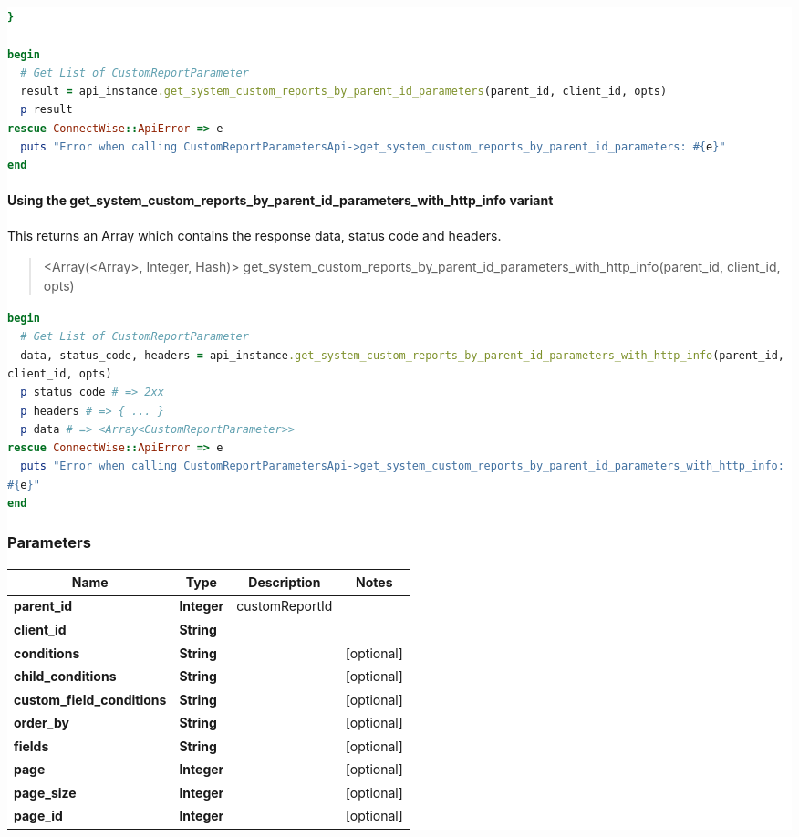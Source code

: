 ```ruby
}

begin
  # Get List of CustomReportParameter
  result = api_instance.get_system_custom_reports_by_parent_id_parameters(parent_id, client_id, opts)
  p result
rescue ConnectWise::ApiError => e
  puts "Error when calling CustomReportParametersApi->get_system_custom_reports_by_parent_id_parameters: #{e}"
end
```

#### Using the get_system_custom_reports_by_parent_id_parameters_with_http_info variant

This returns an Array which contains the response data, status code and headers.

> <Array(<Array<CustomReportParameter>>, Integer, Hash)> get_system_custom_reports_by_parent_id_parameters_with_http_info(parent_id, client_id, opts)

```ruby
begin
  # Get List of CustomReportParameter
  data, status_code, headers = api_instance.get_system_custom_reports_by_parent_id_parameters_with_http_info(parent_id, client_id, opts)
  p status_code # => 2xx
  p headers # => { ... }
  p data # => <Array<CustomReportParameter>>
rescue ConnectWise::ApiError => e
  puts "Error when calling CustomReportParametersApi->get_system_custom_reports_by_parent_id_parameters_with_http_info: #{e}"
end
```

### Parameters

| Name | Type | Description | Notes |
| ---- | ---- | ----------- | ----- |
| **parent_id** | **Integer** | customReportId |  |
| **client_id** | **String** |  |  |
| **conditions** | **String** |  | [optional] |
| **child_conditions** | **String** |  | [optional] |
| **custom_field_conditions** | **String** |  | [optional] |
| **order_by** | **String** |  | [optional] |
| **fields** | **String** |  | [optional] |
| **page** | **Integer** |  | [optional] |
| **page_size** | **Integer** |  | [optional] |
| **page_id** | **Integer** |  | [optional] |
